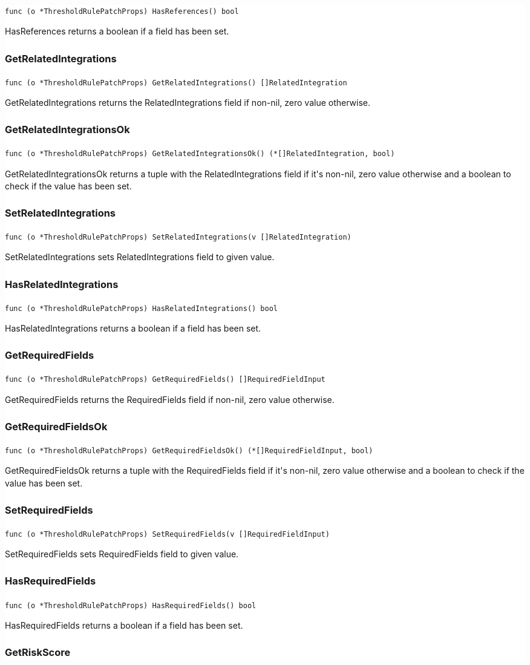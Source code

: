 `func (o *ThresholdRulePatchProps) HasReferences() bool`

HasReferences returns a boolean if a field has been set.

### GetRelatedIntegrations

`func (o *ThresholdRulePatchProps) GetRelatedIntegrations() []RelatedIntegration`

GetRelatedIntegrations returns the RelatedIntegrations field if non-nil, zero value otherwise.

### GetRelatedIntegrationsOk

`func (o *ThresholdRulePatchProps) GetRelatedIntegrationsOk() (*[]RelatedIntegration, bool)`

GetRelatedIntegrationsOk returns a tuple with the RelatedIntegrations field if it's non-nil, zero value otherwise
and a boolean to check if the value has been set.

### SetRelatedIntegrations

`func (o *ThresholdRulePatchProps) SetRelatedIntegrations(v []RelatedIntegration)`

SetRelatedIntegrations sets RelatedIntegrations field to given value.

### HasRelatedIntegrations

`func (o *ThresholdRulePatchProps) HasRelatedIntegrations() bool`

HasRelatedIntegrations returns a boolean if a field has been set.

### GetRequiredFields

`func (o *ThresholdRulePatchProps) GetRequiredFields() []RequiredFieldInput`

GetRequiredFields returns the RequiredFields field if non-nil, zero value otherwise.

### GetRequiredFieldsOk

`func (o *ThresholdRulePatchProps) GetRequiredFieldsOk() (*[]RequiredFieldInput, bool)`

GetRequiredFieldsOk returns a tuple with the RequiredFields field if it's non-nil, zero value otherwise
and a boolean to check if the value has been set.

### SetRequiredFields

`func (o *ThresholdRulePatchProps) SetRequiredFields(v []RequiredFieldInput)`

SetRequiredFields sets RequiredFields field to given value.

### HasRequiredFields

`func (o *ThresholdRulePatchProps) HasRequiredFields() bool`

HasRequiredFields returns a boolean if a field has been set.

### GetRiskScore
